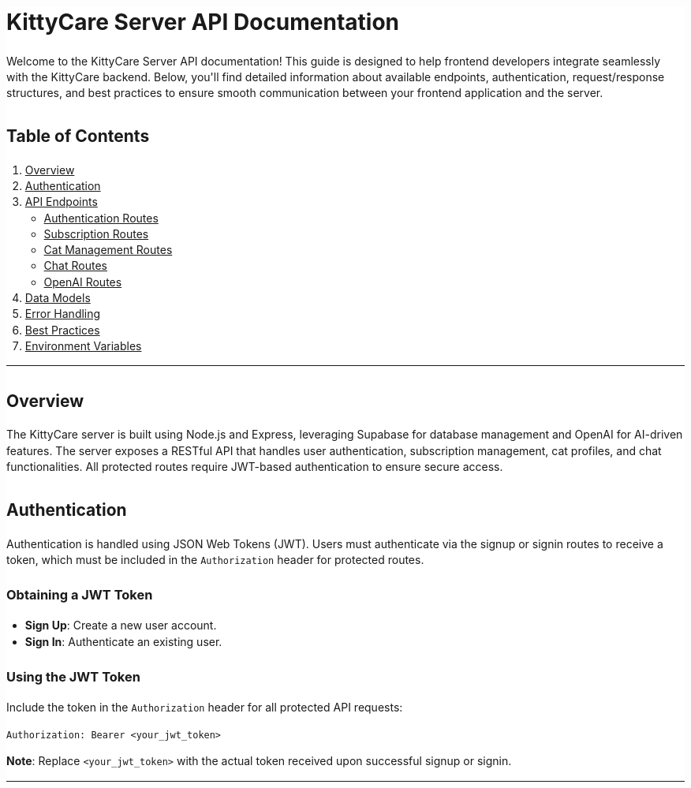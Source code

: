 # KittyCare Server API Documentation

Welcome to the KittyCare Server API documentation! This guide is designed to help frontend developers integrate seamlessly with the KittyCare backend. Below, you'll find detailed information about available endpoints, authentication, request/response structures, and best practices to ensure smooth communication between your frontend application and the server.

## Table of Contents

1. [Overview](#overview)
2. [Authentication](#authentication)
3. [API Endpoints](#api-endpoints)
    - [Authentication Routes](#authentication-routes)
    - [Subscription Routes](#subscription-routes)
    - [Cat Management Routes](#cat-management-routes)
    - [Chat Routes](#chat-routes)
    - [OpenAI Routes](#openai-routes)
4. [Data Models](#data-models)
5. [Error Handling](#error-handling)
6. [Best Practices](#best-practices)
7. [Environment Variables](#environment-variables)

---

## Overview

The KittyCare server is built using Node.js and Express, leveraging Supabase for database management and OpenAI for AI-driven features. The server exposes a RESTful API that handles user authentication, subscription management, cat profiles, and chat functionalities. All protected routes require JWT-based authentication to ensure secure access.

## Authentication

Authentication is handled using JSON Web Tokens (JWT). Users must authenticate via the signup or signin routes to receive a token, which must be included in the `Authorization` header for protected routes.

### Obtaining a JWT Token

- **Sign Up**: Create a new user account.
- **Sign In**: Authenticate an existing user.

### Using the JWT Token

Include the token in the `Authorization` header for all protected API requests:

```
Authorization: Bearer <your_jwt_token>
```

**Note**: Replace `<your_jwt_token>` with the actual token received upon successful signup or signin.

---